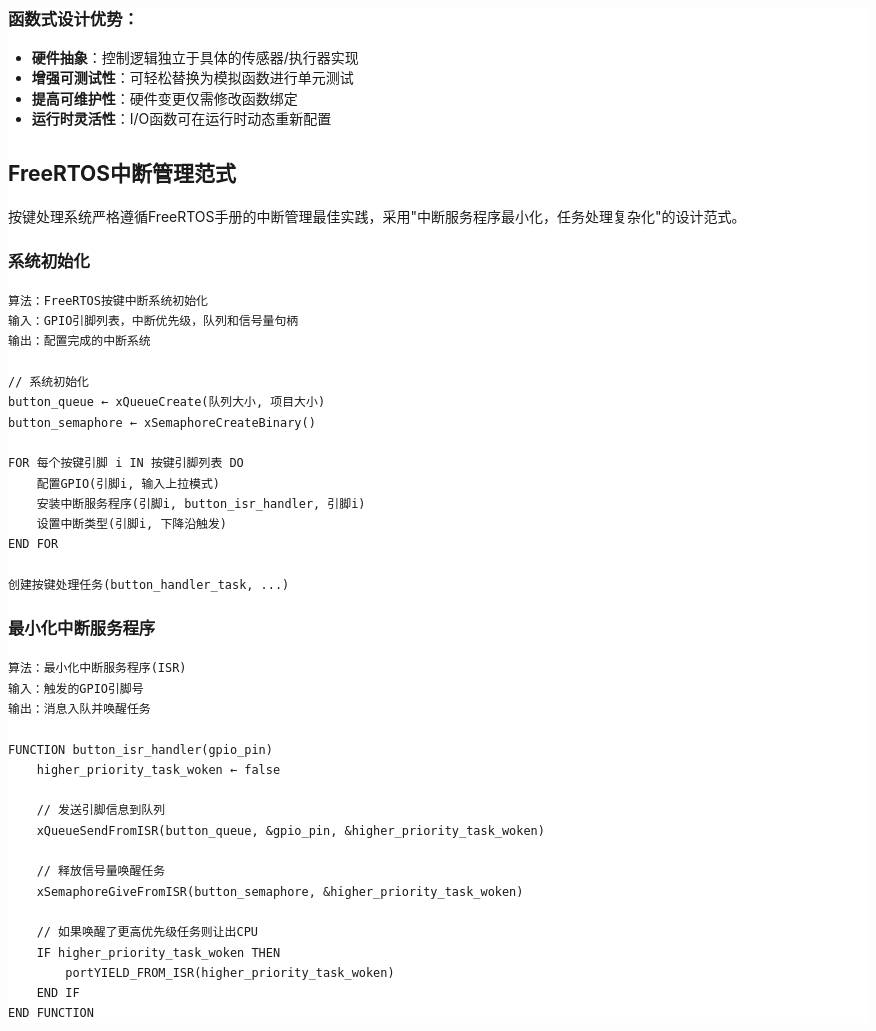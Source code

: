 ### 函数式设计优势：
- **硬件抽象**：控制逻辑独立于具体的传感器/执行器实现
- **增强可测试性**：可轻松替换为模拟函数进行单元测试
- **提高可维护性**：硬件变更仅需修改函数绑定
- **运行时灵活性**：I/O函数可在运行时动态重新配置

## FreeRTOS中断管理范式

按键处理系统严格遵循FreeRTOS手册的中断管理最佳实践，采用"中断服务程序最小化，任务处理复杂化"的设计范式。

### 系统初始化

```
算法：FreeRTOS按键中断系统初始化
输入：GPIO引脚列表，中断优先级，队列和信号量句柄
输出：配置完成的中断系统

// 系统初始化
button_queue ← xQueueCreate(队列大小, 项目大小)
button_semaphore ← xSemaphoreCreateBinary()

FOR 每个按键引脚 i IN 按键引脚列表 DO
    配置GPIO(引脚i, 输入上拉模式)
    安装中断服务程序(引脚i, button_isr_handler, 引脚i)
    设置中断类型(引脚i, 下降沿触发)
END FOR

创建按键处理任务(button_handler_task, ...)
```

### 最小化中断服务程序

```
算法：最小化中断服务程序(ISR)
输入：触发的GPIO引脚号
输出：消息入队并唤醒任务

FUNCTION button_isr_handler(gpio_pin)
    higher_priority_task_woken ← false
    
    // 发送引脚信息到队列
    xQueueSendFromISR(button_queue, &gpio_pin, &higher_priority_task_woken)
    
    // 释放信号量唤醒任务
    xSemaphoreGiveFromISR(button_semaphore, &higher_priority_task_woken)
    
    // 如果唤醒了更高优先级任务则让出CPU
    IF higher_priority_task_woken THEN
        portYIELD_FROM_ISR(higher_priority_task_woken)
    END IF
END FUNCTION
```
